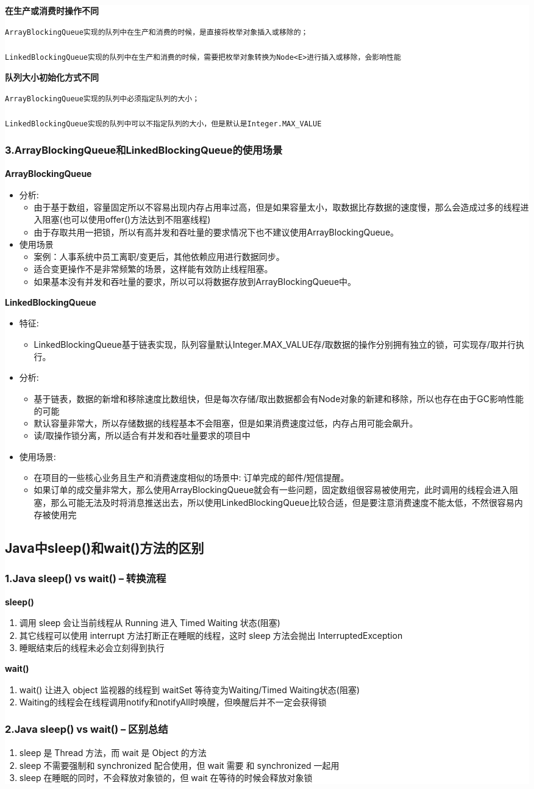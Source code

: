 **在生产或消费时操作不同**

    ArrayBlockingQueue实现的队列中在生产和消费的时候，是直接将枚举对象插入或移除的；

    LinkedBlockingQueue实现的队列中在生产和消费的时候，需要把枚举对象转换为Node<E>进行插入或移除，会影响性能

**队列大小初始化方式不同**

    ArrayBlockingQueue实现的队列中必须指定队列的大小；

    LinkedBlockingQueue实现的队列中可以不指定队列的大小，但是默认是Integer.MAX_VALUE
    
### 3.ArrayBlockingQueue和LinkedBlockingQueue的使用场景

**ArrayBlockingQueue**

- 分析:
    - 由于基于数组，容量固定所以不容易出现内存占用率过高，但是如果容量太小，取数据比存数据的速度慢，那么会造成过多的线程进入阻塞(也可以使用offer()方法达到不阻塞线程)
    - 由于存取共用一把锁，所以有高并发和吞吐量的要求情况下也不建议使用ArrayBlockingQueue。
- 使用场景 
    - 案例：人事系统中员工离职/变更后，其他依赖应用进行数据同步。
    - 适合变更操作不是非常频繁的场景，这样能有效防止线程阻塞。
    - 如果基本没有并发和吞吐量的要求，所以可以将数据存放到ArrayBlockingQueue中。

**LinkedBlockingQueue**

- 特征: 
    - LinkedBlockingQueue基于链表实现，队列容量默认Integer.MAX_VALUE存/取数据的操作分别拥有独立的锁，可实现存/取并行执行。

- 分析:
    - 基于链表，数据的新增和移除速度比数组快，但是每次存储/取出数据都会有Node对象的新建和移除，所以也存在由于GC影响性能的可能
    - 默认容量非常大，所以存储数据的线程基本不会阻塞，但是如果消费速度过低，内存占用可能会飙升。
    - 读/取操作锁分离，所以适合有并发和吞吐量要求的项目中
- 使用场景:
    - 在项目的一些核心业务且生产和消费速度相似的场景中: 订单完成的邮件/短信提醒。
    - 如果订单的成交量非常大，那么使用ArrayBlockingQueue就会有一些问题，固定数组很容易被使用完，此时调用的线程会进入阻塞，那么可能无法及时将消息推送出去，所以使用LinkedBlockingQueue比较合适，但是要注意消费速度不能太低，不然很容易内存被使用完

## Java中sleep()和wait()方法的区别

### 1.Java sleep() vs wait() – 转换流程

**sleep()**

1. 调用 sleep 会让当前线程从 Running 进入 Timed Waiting 状态(阻塞)
2. 其它线程可以使用 interrupt 方法打断正在睡眠的线程，这时 sleep 方法会抛出 InterruptedException 
3. 睡眠结束后的线程未必会立刻得到执行

**wait()**

1. wait() 让进入 object 监视器的线程到 waitSet 等待变为Waiting/Timed Waiting状态(阻塞)
1. Waiting的线程会在线程调用notify和notifyAll时唤醒，但唤醒后并不一定会获得锁


### 2.Java sleep() vs wait() – 区别总结

1. sleep 是 Thread 方法，而 wait 是 Object 的方法 
1. sleep 不需要强制和 synchronized 配合使用，但 wait 需要 和 synchronized 一起用 
2. sleep 在睡眠的同时，不会释放对象锁的，但 wait 在等待的时候会释放对象锁 

